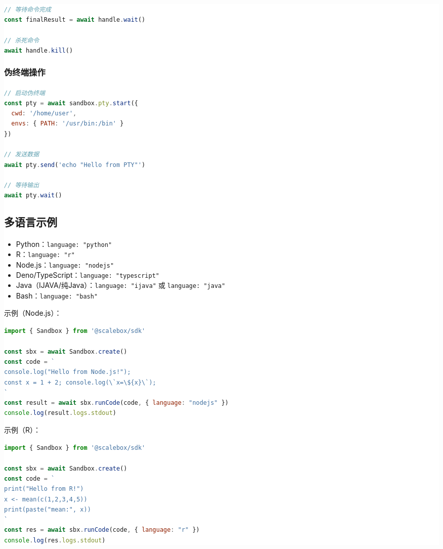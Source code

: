 ```javascript
// 等待命令完成
const finalResult = await handle.wait()

// 杀死命令
await handle.kill()
```

### 伪终端操作
```javascript
// 启动伪终端
const pty = await sandbox.pty.start({
  cwd: '/home/user',
  envs: { PATH: '/usr/bin:/bin' }
})

// 发送数据
await pty.send('echo "Hello from PTY"')

// 等待输出
await pty.wait()
```

## 多语言示例
- Python：`language: "python"`
- R：`language: "r"`
- Node.js：`language: "nodejs"`
- Deno/TypeScript：`language: "typescript"`
- Java（IJAVA/纯Java）：`language: "ijava"` 或 `language: "java"`
- Bash：`language: "bash"`

示例（Node.js）：
```javascript
import { Sandbox } from '@scalebox/sdk'

const sbx = await Sandbox.create()
const code = `
console.log("Hello from Node.js!");
const x = 1 + 2; console.log(\`x=\${x}\`);
`
const result = await sbx.runCode(code, { language: "nodejs" })
console.log(result.logs.stdout)
```

示例（R）：
```javascript
import { Sandbox } from '@scalebox/sdk'

const sbx = await Sandbox.create()
const code = `
print("Hello from R!")
x <- mean(c(1,2,3,4,5))
print(paste("mean:", x))
`
const res = await sbx.runCode(code, { language: "r" })
console.log(res.logs.stdout)
```
